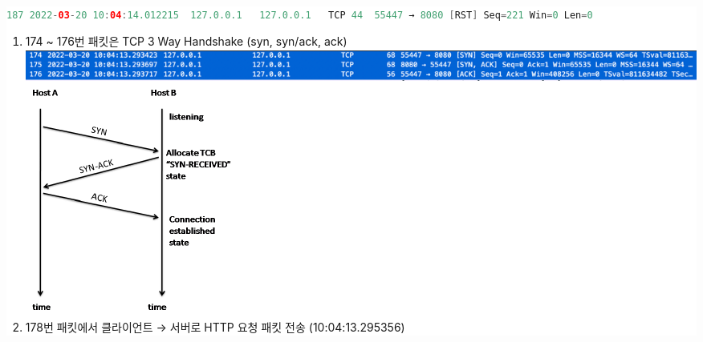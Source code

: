 ```kotlin
187	2022-03-20 10:04:14.012215	127.0.0.1	127.0.0.1	TCP	44	55447 → 8080 [RST] Seq=221 Win=0 Len=0
```

1. 174 ~ 176번 패킷은 TCP 3 Way Handshake (syn, syn/ack, ack)
   ![](client-abort-exception-deep-dive-part-02/stream-response-over-read-timeout-tcp-3-way-handshake.png)
   ![](client-abort-exception-deep-dive-part-02/tcp-3-way-handshake.png)
2. 178번 패킷에서 클라이언트 → 서버로 HTTP 요청 패킷 전송 (10:04:13.295356)